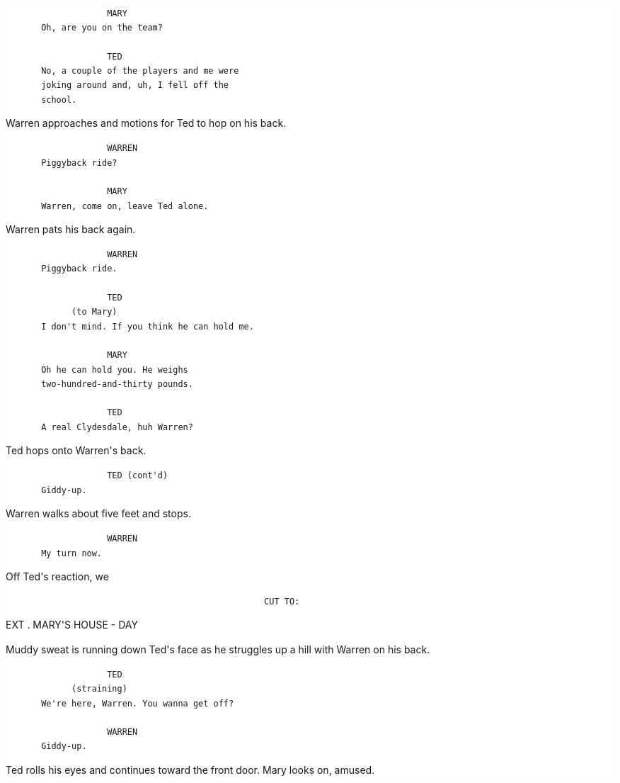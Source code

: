                        MARY
           Oh, are you on the team?

                        TED
           No, a couple of the players and me were
           joking around and, uh, I fell off the
           school.

Warren approaches and motions for Ted to hop on his back.

                        WARREN
           Piggyback ride?

                        MARY
           Warren, come on, leave Ted alone.

Warren pats his back again.

                        WARREN
           Piggyback ride.

                        TED
                 (to Mary)
           I don't mind. If you think he can hold me.

                        MARY
           Oh he can hold you. He weighs
           two-hundred-and-thirty pounds.

                        TED
           A real Clydesdale, huh Warren?

Ted hops onto Warren's back.

                        TED (cont'd)
           Giddy-up.

Warren walks about five feet and stops.

                        WARREN
           My turn now.

Off Ted's reaction, we

                                                       CUT TO:

EXT . MARY'S HOUSE - DAY

Muddy sweat is running down Ted's face as he struggles up a hill
with Warren on his back.

                        TED
                 (straining)
           We're here, Warren. You wanna get off?

                        WARREN
           Giddy-up.

Ted rolls his eyes and continues toward the front door. Mary looks
on, amused.
